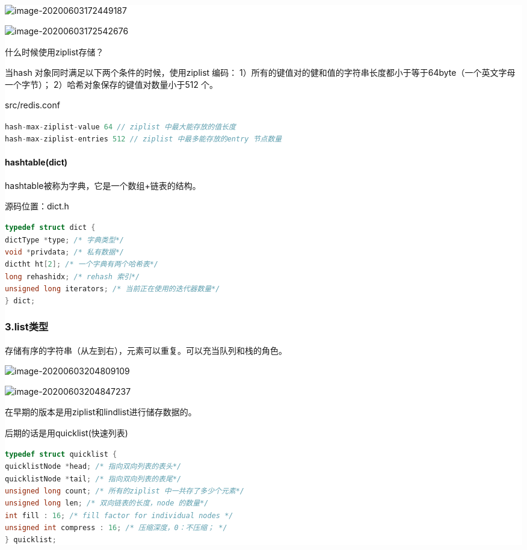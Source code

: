 ![image-20200603172449187](https://gitee.com/anqingjieer/pengbo/raw/master/img/20200603172449.png)

![image-20200603172542676](https://gitee.com/anqingjieer/pengbo/raw/master/img/20200603172542.png)

什么时候使用ziplist存储？

当hash 对象同时满足以下两个条件的时候，使用ziplist 编码：
1）所有的键值对的健和值的字符串长度都小于等于64byte（一个英文字母一个字节）；
2）哈希对象保存的键值对数量小于512 个。

src/redis.conf

```c
hash-max-ziplist-value 64 // ziplist 中最大能存放的值长度
hash-max-ziplist-entries 512 // ziplist 中最多能存放的entry 节点数量
```

#### hashtable(dict)

hashtable被称为字典，它是一个数组+链表的结构。

源码位置：dict.h

```c++
typedef struct dict {
dictType *type; /* 字典类型*/
void *privdata; /* 私有数据*/
dictht ht[2]; /* 一个字典有两个哈希表*/
long rehashidx; /* rehash 索引*/
unsigned long iterators; /* 当前正在使用的迭代器数量*/
} dict;
```

### 3.list类型

存储有序的字符串（从左到右），元素可以重复。可以充当队列和栈的角色。

![image-20200603204809109](https://gitee.com/anqingjieer/pengbo/raw/master/img/20200603204809.png)

![image-20200603204847237](https://gitee.com/anqingjieer/pengbo/raw/master/img/20200603204847.png)

在早期的版本是用ziplist和lindlist进行储存数据的。

后期的话是用quicklist(快速列表)

```c
typedef struct quicklist {
quicklistNode *head; /* 指向双向列表的表头*/
quicklistNode *tail; /* 指向双向列表的表尾*/
unsigned long count; /* 所有的ziplist 中一共存了多少个元素*/
unsigned long len; /* 双向链表的长度，node 的数量*/
int fill : 16; /* fill factor for individual nodes */
unsigned int compress : 16; /* 压缩深度，0：不压缩； */
} quicklist;
```
